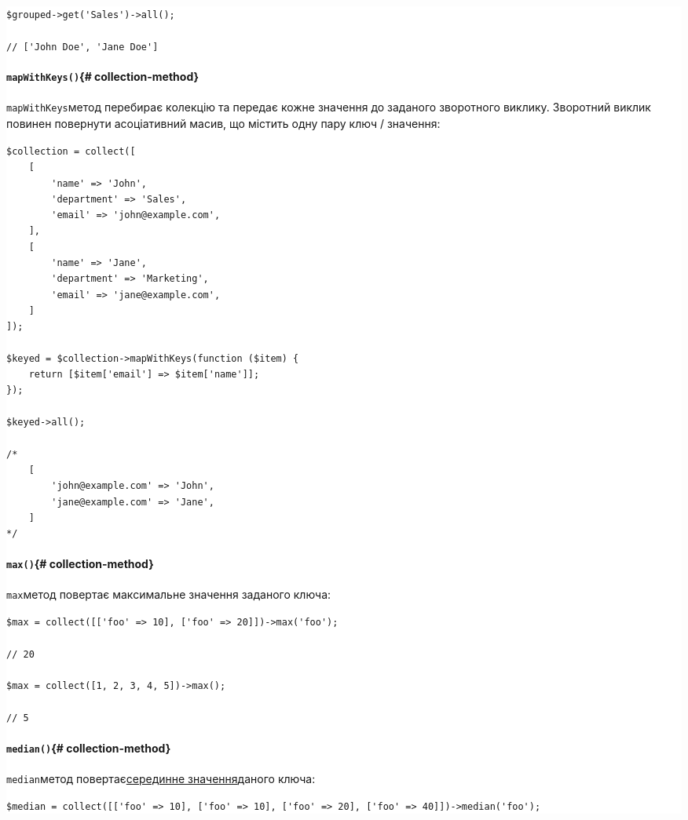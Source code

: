     $grouped->get('Sales')->all();

    // ['John Doe', 'Jane Doe']

<a name="method-mapwithkeys"></a>

#### `mapWithKeys()`{# collection-method}

`mapWithKeys`метод перебирає колекцію та передає кожне значення до заданого зворотного виклику. Зворотний виклик повинен повернути асоціативний масив, що містить одну пару ключ / значення:

    $collection = collect([
        [
            'name' => 'John',
            'department' => 'Sales',
            'email' => 'john@example.com',
        ],
        [
            'name' => 'Jane',
            'department' => 'Marketing',
            'email' => 'jane@example.com',
        ]
    ]);

    $keyed = $collection->mapWithKeys(function ($item) {
        return [$item['email'] => $item['name']];
    });

    $keyed->all();

    /*
        [
            'john@example.com' => 'John',
            'jane@example.com' => 'Jane',
        ]
    */

<a name="method-max"></a>

#### `max()`{# collection-method}

`max`метод повертає максимальне значення заданого ключа:

    $max = collect([['foo' => 10], ['foo' => 20]])->max('foo');

    // 20

    $max = collect([1, 2, 3, 4, 5])->max();

    // 5

<a name="method-median"></a>

#### `median()`{# collection-method}

`median`метод повертає[серединне значення](https://en.wikipedia.org/wiki/Median)даного ключа:

    $median = collect([['foo' => 10], ['foo' => 10], ['foo' => 20], ['foo' => 40]])->median('foo');
